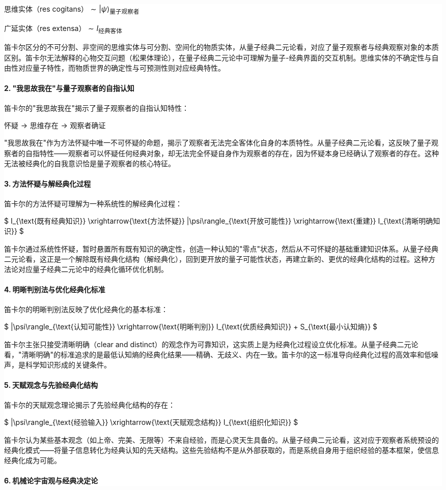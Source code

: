 $`
\text{思维实体（res cogitans）} \sim |\psi\rangle_{\text{量子观察者}}
`$

$`
\text{广延实体（res extensa）} \sim I_{\text{经典客体}}
`$

笛卡尔区分的不可分割、非空间的思维实体与可分割、空间化的物质实体，从量子经典二元论看，对应了量子观察者与经典观察对象的本质区别。笛卡尔无法解释的心物交互问题（松果体理论），在量子经典二元论中可理解为量子-经典界面的交互机制。思维实体的不确定性与自由性对应量子特性，而物质世界的确定性与可预测性则对应经典特性。

#### 2. "我思故我在"与量子观察者的自指认知

笛卡尔的"我思故我在"揭示了量子观察者的自指认知特性：

$`
\text{怀疑} \rightarrow \text{思维存在} \rightarrow \text{观察者确证}
`$

"我思故我在"作为方法怀疑中唯一不可怀疑的命题，揭示了观察者无法完全客体化自身的本质特性。从量子经典二元论看，这反映了量子观察者的自指特性——观察者可以怀疑任何经典对象，却无法完全怀疑自身作为观察者的存在，因为怀疑本身已经确认了观察者的存在。这种无法被经典化的自我意识恰是量子观察者的核心特征。

#### 3. 方法怀疑与解经典化过程

笛卡尔的方法怀疑可理解为一种系统性的解经典化过程：

$`
I_{\text{既有经典知识}} \xrightarrow{\text{方法怀疑}} |\psi\rangle_{\text{开放可能性}} \xrightarrow{\text{重建}} I_{\text{清晰明确知识}}
`$

笛卡尔通过系统性怀疑，暂时悬置所有既有知识的确定性，创造一种认知的"零点"状态，然后从不可怀疑的基础重建知识体系。从量子经典二元论看，这正是一个解除既有经典化结构（解经典化），回到更开放的量子可能性状态，再建立新的、更优的经典化结构的过程。这种方法论对应量子经典二元论中的经典化循环优化机制。

#### 4. 明晰判别法与优化经典化标准

笛卡尔的明晰判别法反映了优化经典化的基本标准：

$`
|\psi\rangle_{\text{认知可能性}} \xrightarrow{\text{明晰判别}} I_{\text{优质经典知识}} + S_{\text{最小认知熵}}
`$

笛卡尔主张只接受清晰明确（clear and distinct）的观念作为可靠知识，这实质上是为经典化过程设立优化标准。从量子经典二元论看，"清晰明确"的标准追求的是最低认知熵的经典化结果——精确、无歧义、内在一致。笛卡尔的这一标准导向经典化过程的高效率和低噪声，是科学知识形成的关键条件。

#### 5. 天赋观念与先验经典化结构

笛卡尔的天赋观念理论揭示了先验经典化结构的存在：

$`
|\psi\rangle_{\text{经验输入}} \xrightarrow{\text{天赋观念结构}} I_{\text{组织化知识}}
`$

笛卡尔认为某些基本观念（如上帝、完美、无限等）不来自经验，而是心灵天生具备的。从量子经典二元论看，这对应于观察者系统预设的经典化模式——将量子信息转化为经典认知的先天结构。这些先验结构不是从外部获取的，而是系统自身用于组织经验的基本框架，使信息经典化成为可能。

#### 6. 机械论宇宙观与经典决定论
